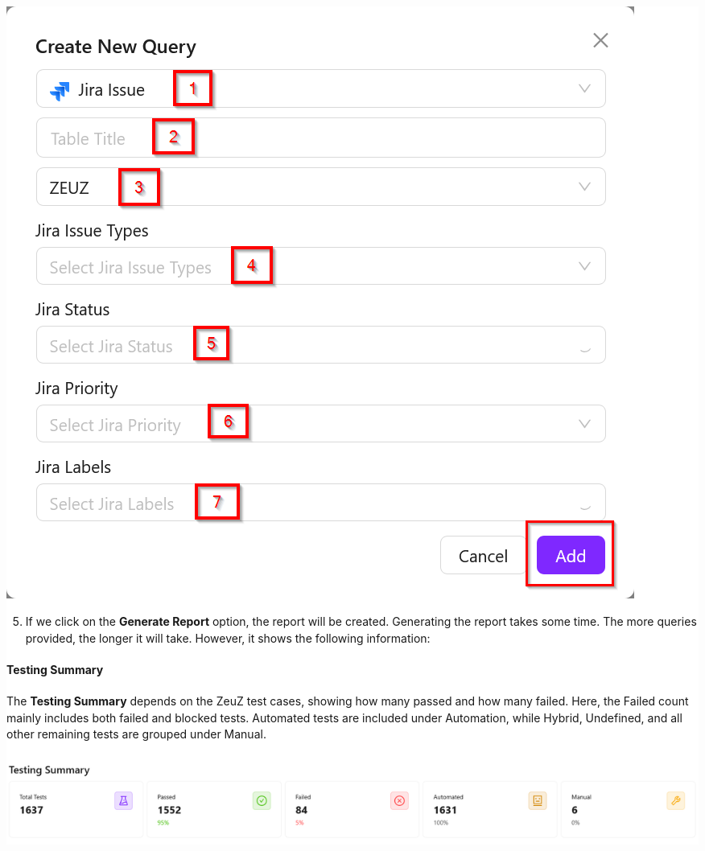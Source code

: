 ![](/img/how-tos/release-report/jira-issue.png)

5. If we click on the **Generate Report** option, the report will be created. Generating the report takes some time. The more queries provided, the longer it will take. However, it shows the following information:

#### Testing Summary
The **Testing Summary** depends on the ZeuZ test cases, showing how many passed and how many failed. Here, the Failed count mainly includes both failed and blocked tests. Automated tests are included under Automation, while Hybrid, Undefined, and all other remaining tests are grouped under Manual.

![](/img/how-tos/release-report/testing-summary.png)
